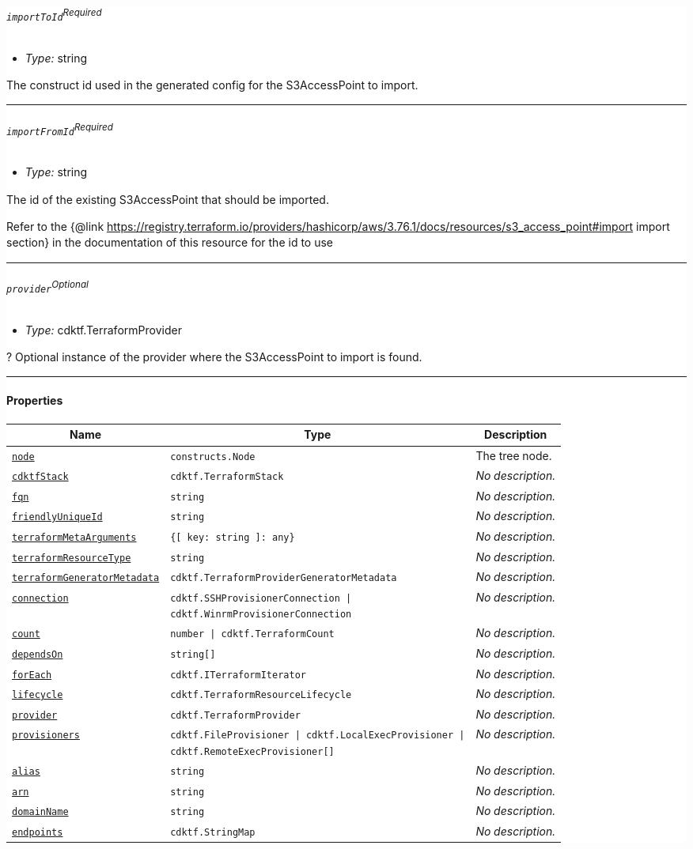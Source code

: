 ###### `importToId`<sup>Required</sup> <a name="importToId" id="@cdktf/aws-cdk.s3AccessPoint.S3AccessPoint.generateConfigForImport.parameter.importToId"></a>

- *Type:* string

The construct id used in the generated config for the S3AccessPoint to import.

---

###### `importFromId`<sup>Required</sup> <a name="importFromId" id="@cdktf/aws-cdk.s3AccessPoint.S3AccessPoint.generateConfigForImport.parameter.importFromId"></a>

- *Type:* string

The id of the existing S3AccessPoint that should be imported.

Refer to the {@link https://registry.terraform.io/providers/hashicorp/aws/3.76.1/docs/resources/s3_access_point#import import section} in the documentation of this resource for the id to use

---

###### `provider`<sup>Optional</sup> <a name="provider" id="@cdktf/aws-cdk.s3AccessPoint.S3AccessPoint.generateConfigForImport.parameter.provider"></a>

- *Type:* cdktf.TerraformProvider

? Optional instance of the provider where the S3AccessPoint to import is found.

---

#### Properties <a name="Properties" id="Properties"></a>

| **Name** | **Type** | **Description** |
| --- | --- | --- |
| <code><a href="#@cdktf/aws-cdk.s3AccessPoint.S3AccessPoint.property.node">node</a></code> | <code>constructs.Node</code> | The tree node. |
| <code><a href="#@cdktf/aws-cdk.s3AccessPoint.S3AccessPoint.property.cdktfStack">cdktfStack</a></code> | <code>cdktf.TerraformStack</code> | *No description.* |
| <code><a href="#@cdktf/aws-cdk.s3AccessPoint.S3AccessPoint.property.fqn">fqn</a></code> | <code>string</code> | *No description.* |
| <code><a href="#@cdktf/aws-cdk.s3AccessPoint.S3AccessPoint.property.friendlyUniqueId">friendlyUniqueId</a></code> | <code>string</code> | *No description.* |
| <code><a href="#@cdktf/aws-cdk.s3AccessPoint.S3AccessPoint.property.terraformMetaArguments">terraformMetaArguments</a></code> | <code>{[ key: string ]: any}</code> | *No description.* |
| <code><a href="#@cdktf/aws-cdk.s3AccessPoint.S3AccessPoint.property.terraformResourceType">terraformResourceType</a></code> | <code>string</code> | *No description.* |
| <code><a href="#@cdktf/aws-cdk.s3AccessPoint.S3AccessPoint.property.terraformGeneratorMetadata">terraformGeneratorMetadata</a></code> | <code>cdktf.TerraformProviderGeneratorMetadata</code> | *No description.* |
| <code><a href="#@cdktf/aws-cdk.s3AccessPoint.S3AccessPoint.property.connection">connection</a></code> | <code>cdktf.SSHProvisionerConnection \| cdktf.WinrmProvisionerConnection</code> | *No description.* |
| <code><a href="#@cdktf/aws-cdk.s3AccessPoint.S3AccessPoint.property.count">count</a></code> | <code>number \| cdktf.TerraformCount</code> | *No description.* |
| <code><a href="#@cdktf/aws-cdk.s3AccessPoint.S3AccessPoint.property.dependsOn">dependsOn</a></code> | <code>string[]</code> | *No description.* |
| <code><a href="#@cdktf/aws-cdk.s3AccessPoint.S3AccessPoint.property.forEach">forEach</a></code> | <code>cdktf.ITerraformIterator</code> | *No description.* |
| <code><a href="#@cdktf/aws-cdk.s3AccessPoint.S3AccessPoint.property.lifecycle">lifecycle</a></code> | <code>cdktf.TerraformResourceLifecycle</code> | *No description.* |
| <code><a href="#@cdktf/aws-cdk.s3AccessPoint.S3AccessPoint.property.provider">provider</a></code> | <code>cdktf.TerraformProvider</code> | *No description.* |
| <code><a href="#@cdktf/aws-cdk.s3AccessPoint.S3AccessPoint.property.provisioners">provisioners</a></code> | <code>cdktf.FileProvisioner \| cdktf.LocalExecProvisioner \| cdktf.RemoteExecProvisioner[]</code> | *No description.* |
| <code><a href="#@cdktf/aws-cdk.s3AccessPoint.S3AccessPoint.property.alias">alias</a></code> | <code>string</code> | *No description.* |
| <code><a href="#@cdktf/aws-cdk.s3AccessPoint.S3AccessPoint.property.arn">arn</a></code> | <code>string</code> | *No description.* |
| <code><a href="#@cdktf/aws-cdk.s3AccessPoint.S3AccessPoint.property.domainName">domainName</a></code> | <code>string</code> | *No description.* |
| <code><a href="#@cdktf/aws-cdk.s3AccessPoint.S3AccessPoint.property.endpoints">endpoints</a></code> | <code>cdktf.StringMap</code> | *No description.* |